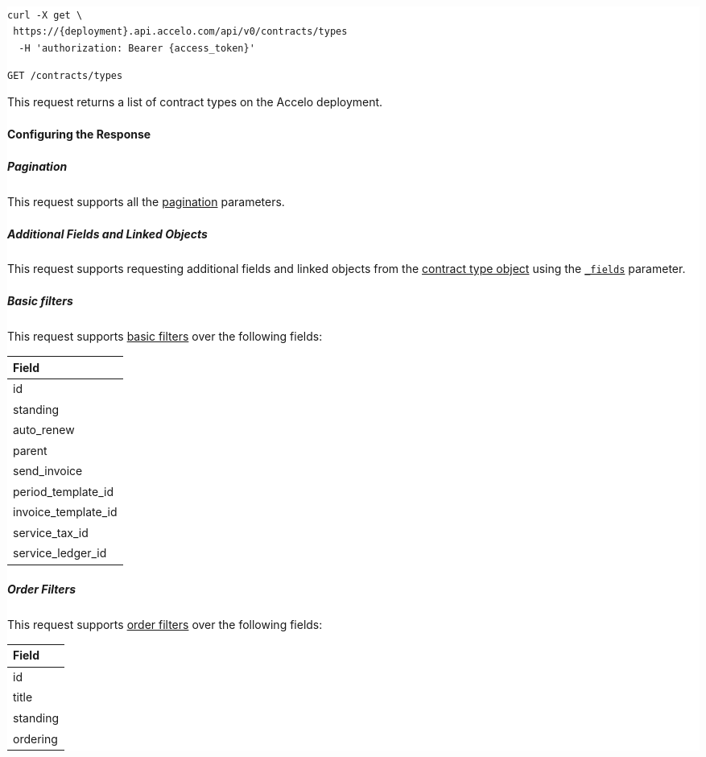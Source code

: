 ```shell
curl -X get \
 https://{deployment}.api.accelo.com/api/v0/contracts/types
  -H 'authorization: Bearer {access_token}'
```
`GET /contracts/types`

This request returns a list of contract types on the Accelo deployment.


#### Configuring the Response

##### Pagination

This request supports all the [pagination](#configuring-the-response-pagination) parameters.


##### Additional Fields and Linked Objects

This request supports requesting additional fields and linked objects from the [contract type object](#the-contract-type) 
using the [`_fields`](#configuring-the-response-fields) parameter.


##### Basic filters

This request supports [basic filters](#filters-basic-filters) over the following fields:

| Field |
|:-|
| id |
| standing |
| auto_renew |
| parent |
| send_invoice |
| period_template_id |
| invoice_template_id |
| service_tax_id |
| service_ledger_id |


##### Order Filters

This request supports [order filters](#filters-order-filters) over the following fields:

| Field |
|:-|
| id |
| title |
| standing |
| ordering |
